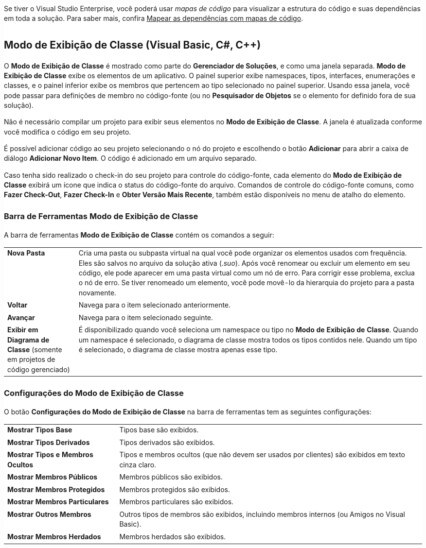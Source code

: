 Se tiver o Visual Studio Enterprise, você poderá usar *mapas de código* para visualizar a estrutura do código e suas dependências em toda a solução. Para saber mais, confira [Mapear as dependências com mapas de código](../modeling/map-dependencies-across-your-solutions.md).

## <a name="class-view-visual-basic-c-c"></a>Modo de Exibição de Classe (Visual Basic, C#, C++)

O **Modo de Exibição de Classe** é mostrado como parte do **Gerenciador de Soluções**, e como uma janela separada. **Modo de Exibição de Classe** exibe os elementos de um aplicativo. O painel superior exibe namespaces, tipos, interfaces, enumerações e classes, e o painel inferior exibe os membros que pertencem ao tipo selecionado no painel superior. Usando essa janela, você pode passar para definições de membro no código-fonte (ou no **Pesquisador de Objetos** se o elemento for definido fora de sua solução).

Não é necessário compilar um projeto para exibir seus elementos no **Modo de Exibição de Classe**. A janela é atualizada conforme você modifica o código em seu projeto.

É possível adicionar código ao seu projeto selecionando o nó do projeto e escolhendo o botão **Adicionar** para abrir a caixa de diálogo **Adicionar Novo Item**. O código é adicionado em um arquivo separado.

Caso tenha sido realizado o check-in do seu projeto para controle do código-fonte, cada elemento do **Modo de Exibição de Classe** exibirá um ícone que indica o status do código-fonte do arquivo. Comandos de controle do código-fonte comuns, como **Fazer Check-Out**, **Fazer Check-In** e **Obter Versão Mais Recente**, também estão disponíveis no menu de atalho do elemento.

### <a name="class-view-toolbar"></a>Barra de Ferramentas Modo de Exibição de Classe

A barra de ferramentas **Modo de Exibição de Classe** contém os comandos a seguir:

|||
|-|-|
|**Nova Pasta**|Cria uma pasta ou subpasta virtual na qual você pode organizar os elementos usados com frequência. Eles são salvos no arquivo da solução ativa (*.suo*). Após você renomear ou excluir um elemento em seu código, ele pode aparecer em uma pasta virtual como um nó de erro. Para corrigir esse problema, exclua o nó de erro. Se tiver renomeado um elemento, você pode movê-lo da hierarquia do projeto para a pasta novamente.|
|**Voltar**|Navega para o item selecionado anteriormente.|
|**Avançar**|Navega para o item selecionado seguinte.|
|**Exibir em Diagrama de Classe** (somente em projetos de código gerenciado)|É disponibilizado quando você seleciona um namespace ou tipo no **Modo de Exibição de Classe**. Quando um namespace é selecionado, o diagrama de classe mostra todos os tipos contidos nele. Quando um tipo é selecionado, o diagrama de classe mostra apenas esse tipo.|

### <a name="class-view-settings"></a>Configurações do Modo de Exibição de Classe

O botão **Configurações do Modo de Exibição de Classe** na barra de ferramentas tem as seguintes configurações:

|||
|-|-|
|**Mostrar Tipos Base**|Tipos base são exibidos.|
|**Mostrar Tipos Derivados**|Tipos derivados são exibidos.|
|**Mostrar Tipos e Membros Ocultos**|Tipos e membros ocultos (que não devem ser usados por clientes) são exibidos em texto cinza claro.|
|**Mostrar Membros Públicos**|Membros públicos são exibidos.|
|**Mostrar Membros Protegidos**|Membros protegidos são exibidos.|
|**Mostrar Membros Particulares**|Membros particulares são exibidos.|
|**Mostrar Outros Membros**|Outros tipos de membros são exibidos, incluindo membros internos (ou Amigos no Visual Basic).|
|**Mostrar Membros Herdados**|Membros herdados são exibidos.|